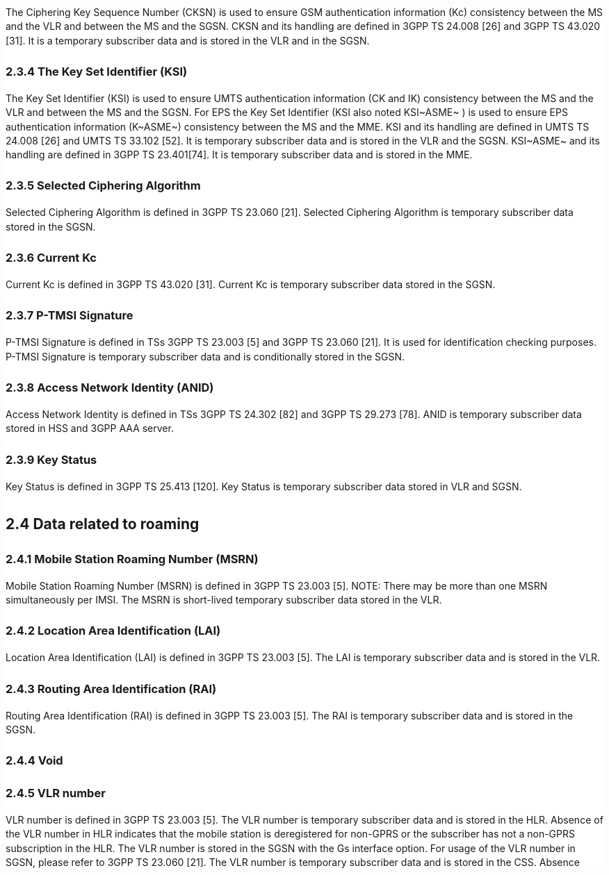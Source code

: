 The Ciphering Key Sequence Number (CKSN) is used to ensure GSM authentication
information (Kc) consistency between the MS and the VLR and between the MS and
the SGSN.
CKSN and its handling are defined in 3GPP TS 24.008 [26] and 3GPP TS 43.020
[31]. It is a temporary subscriber data and is stored in the VLR and in the
SGSN.
### 2.3.4 The Key Set Identifier (KSI)
The Key Set Identifier (KSI) is used to ensure UMTS authentication information
(CK and IK) consistency between the MS and the VLR and between the MS and the
SGSN.
For EPS the Key Set Identifier (KSI also noted KSI~ASME~ ) is used to ensure
EPS authentication information (K~ASME~) consistency between the MS and the
MME.
KSI and its handling are defined in UMTS TS 24.008 [26] and UMTS TS 33.102
[52]. It is temporary subscriber data and is stored in the VLR and the SGSN.
KSI~ASME~ and its handling are defined in 3GPP TS 23.401[74]. It is temporary
subscriber data and is stored in the MME.
### 2.3.5 Selected Ciphering Algorithm
Selected Ciphering Algorithm is defined in 3GPP TS 23.060 [21].
Selected Ciphering Algorithm is temporary subscriber data stored in the SGSN.
### 2.3.6 Current Kc
Current Kc is defined in 3GPP TS 43.020 [31].
Current Kc is temporary subscriber data stored in the SGSN.
### 2.3.7 P-TMSI Signature
P-TMSI Signature is defined in TSs 3GPP TS 23.003 [5] and 3GPP TS 23.060 [21].
It is used for identification checking purposes.
P-TMSI Signature is temporary subscriber data and is conditionally stored in
the SGSN.
### 2.3.8 Access Network Identity (ANID)
Access Network Identity is defined in TSs 3GPP TS 24.302 [82] and 3GPP TS
29.273 [78].
ANID is temporary subscriber data stored in HSS and 3GPP AAA server.
### 2.3.9 Key Status
Key Status is defined in 3GPP TS 25.413 [120].
Key Status is temporary subscriber data stored in VLR and SGSN.
## 2.4 Data related to roaming
### 2.4.1 Mobile Station Roaming Number (MSRN)
Mobile Station Roaming Number (MSRN) is defined in 3GPP TS 23.003 [5].
NOTE: There may be more than one MSRN simultaneously per IMSI.
The MSRN is short-lived temporary subscriber data stored in the VLR.
### 2.4.2 Location Area Identification (LAI)
Location Area Identification (LAI) is defined in 3GPP TS 23.003 [5].
The LAI is temporary subscriber data and is stored in the VLR.
### 2.4.3 Routing Area Identification (RAI)
Routing Area Identification (RAI) is defined in 3GPP TS 23.003 [5].
The RAI is temporary subscriber data and is stored in the SGSN.
### 2.4.4 Void
### 2.4.5 VLR number
VLR number is defined in 3GPP TS 23.003 [5].
The VLR number is temporary subscriber data and is stored in the HLR. Absence
of the VLR number in HLR indicates that the mobile station is deregistered for
non-GPRS or the subscriber has not a non-GPRS subscription in the HLR. The VLR
number is stored in the SGSN with the Gs interface option. For usage of the
VLR number in SGSN, please refer to 3GPP TS 23.060 [21].
The VLR number is temporary subscriber data and is stored in the CSS. Absence